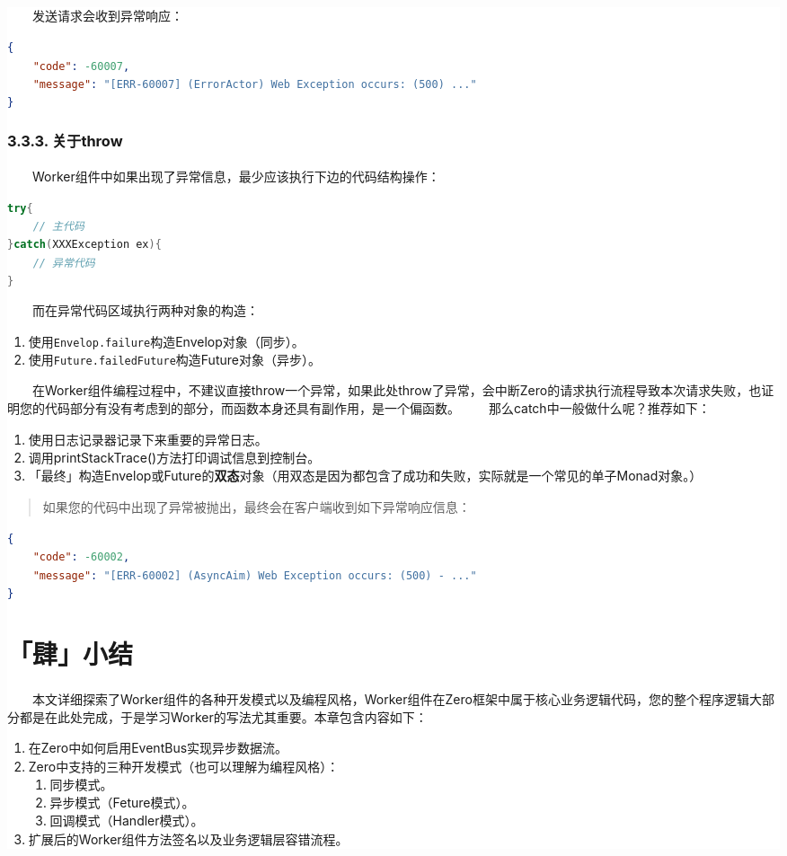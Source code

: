 &ensp;&ensp;&ensp;&ensp;发送请求会收到异常响应：

```json
{
    "code": -60007,
    "message": "[ERR-60007] (ErrorActor) Web Exception occurs: (500) ..."
}
```

### 3.3.3. 关于throw

&ensp;&ensp;&ensp;&ensp;Worker组件中如果出现了异常信息，最少应该执行下边的代码结构操作：

```java
try{
    // 主代码
}catch(XXXException ex){
    // 异常代码
}
```

&ensp;&ensp;&ensp;&ensp;而在异常代码区域执行两种对象的构造：

1. 使用`Envelop.failure`构造Envelop对象（同步）。
2. 使用`Future.failedFuture`构造Future对象（异步）。

&ensp;&ensp;&ensp;&ensp;在Worker组件编程过程中，不建议直接throw一个异常，如果此处throw了异常，会中断Zero的请求执行流程导致本次请求失败，也证明您的代码部分有没有考虑到的部分，而函数本身还具有副作用，是一个偏函数。
&ensp;&ensp;&ensp;&ensp;那么catch中一般做什么呢？推荐如下：

1. 使用日志记录器记录下来重要的异常日志。
2. 调用printStackTrace()方法打印调试信息到控制台。
3. 「最终」构造Envelop或Future的**双态**对象（用双态是因为都包含了成功和失败，实际就是一个常见的单子Monad对象。）

> 如果您的代码中出现了异常被抛出，最终会在客户端收到如下异常响应信息：

```json
{
    "code": -60002,
    "message": "[ERR-60002] (AsyncAim) Web Exception occurs: (500) - ..."
}
```

# 「肆」小结

&ensp;&ensp;&ensp;&ensp;本文详细探索了Worker组件的各种开发模式以及编程风格，Worker组件在Zero框架中属于核心业务逻辑代码，您的整个程序逻辑大部分都是在此处完成，于是学习Worker的写法尤其重要。本章包含内容如下：

1. 在Zero中如何启用EventBus实现异步数据流。
2. Zero中支持的三种开发模式（也可以理解为编程风格）：
    1. 同步模式。
    2. 异步模式（Feture模式）。
    3. 回调模式（Handler模式）。
3. 扩展后的Worker组件方法签名以及业务逻辑层容错流程。












